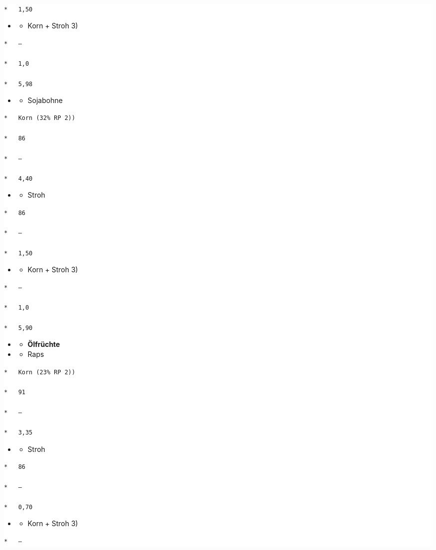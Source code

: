     *   1,50


*    *   Korn + Stroh 3)

    *   –

    *   1,0

    *   5,98


*    *   Sojabohne

    *   Korn (32% RP 2))

    *   86

    *   –

    *   4,40


*    *   Stroh

    *   86

    *   –

    *   1,50


*    *   Korn + Stroh 3)

    *   –

    *   1,0

    *   5,90


*    *   **Ölfrüchte**


*    *   Raps

    *   Korn (23% RP 2))

    *   91

    *   –

    *   3,35


*    *   Stroh

    *   86

    *   –

    *   0,70


*    *   Korn + Stroh 3)

    *   –
